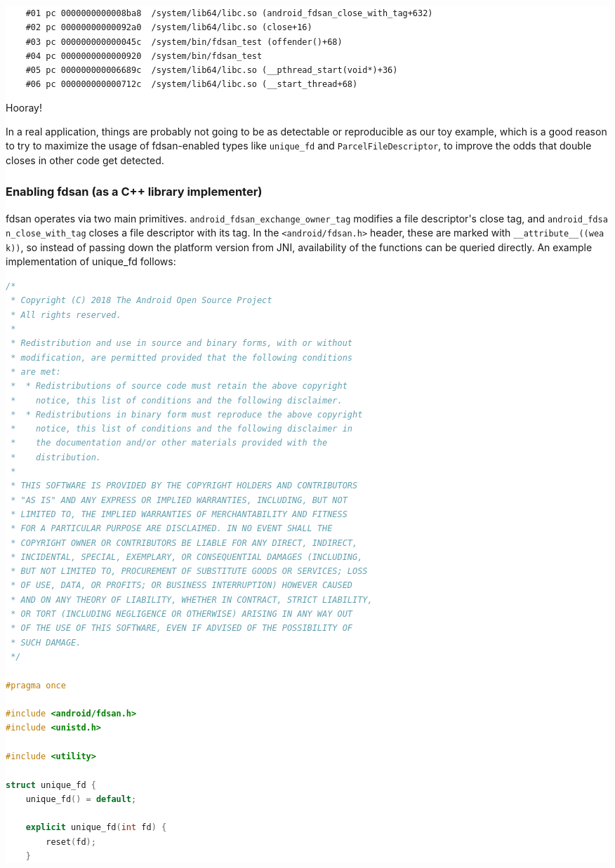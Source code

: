 ```
    #01 pc 0000000000008ba8  /system/lib64/libc.so (android_fdsan_close_with_tag+632)
    #02 pc 00000000000092a0  /system/lib64/libc.so (close+16)
    #03 pc 000000000000045c  /system/bin/fdsan_test (offender()+68)
    #04 pc 0000000000000920  /system/bin/fdsan_test
    #05 pc 000000000006689c  /system/lib64/libc.so (__pthread_start(void*)+36)
    #06 pc 000000000000712c  /system/lib64/libc.so (__start_thread+68)
```

Hooray!

In a real application, things are probably not going to be as detectable or reproducible as our toy example, which is a good reason to try to maximize the usage of fdsan-enabled types like `unique_fd` and `ParcelFileDescriptor`, to improve the odds that double closes in other code get detected.

### Enabling fdsan (as a C++ library implementer)

fdsan operates via two main primitives. `android_fdsan_exchange_owner_tag` modifies a file descriptor's close tag, and `android_fdsan_close_with_tag` closes a file descriptor with its tag. In the `<android/fdsan.h>` header, these are marked with `__attribute__((weak))`, so instead of passing down the platform version from JNI, availability of the functions can be queried directly. An example implementation of unique_fd follows:

```cpp
/*
 * Copyright (C) 2018 The Android Open Source Project
 * All rights reserved.
 *
 * Redistribution and use in source and binary forms, with or without
 * modification, are permitted provided that the following conditions
 * are met:
 *  * Redistributions of source code must retain the above copyright
 *    notice, this list of conditions and the following disclaimer.
 *  * Redistributions in binary form must reproduce the above copyright
 *    notice, this list of conditions and the following disclaimer in
 *    the documentation and/or other materials provided with the
 *    distribution.
 *
 * THIS SOFTWARE IS PROVIDED BY THE COPYRIGHT HOLDERS AND CONTRIBUTORS
 * "AS IS" AND ANY EXPRESS OR IMPLIED WARRANTIES, INCLUDING, BUT NOT
 * LIMITED TO, THE IMPLIED WARRANTIES OF MERCHANTABILITY AND FITNESS
 * FOR A PARTICULAR PURPOSE ARE DISCLAIMED. IN NO EVENT SHALL THE
 * COPYRIGHT OWNER OR CONTRIBUTORS BE LIABLE FOR ANY DIRECT, INDIRECT,
 * INCIDENTAL, SPECIAL, EXEMPLARY, OR CONSEQUENTIAL DAMAGES (INCLUDING,
 * BUT NOT LIMITED TO, PROCUREMENT OF SUBSTITUTE GOODS OR SERVICES; LOSS
 * OF USE, DATA, OR PROFITS; OR BUSINESS INTERRUPTION) HOWEVER CAUSED
 * AND ON ANY THEORY OF LIABILITY, WHETHER IN CONTRACT, STRICT LIABILITY,
 * OR TORT (INCLUDING NEGLIGENCE OR OTHERWISE) ARISING IN ANY WAY OUT
 * OF THE USE OF THIS SOFTWARE, EVEN IF ADVISED OF THE POSSIBILITY OF
 * SUCH DAMAGE.
 */

#pragma once

#include <android/fdsan.h>
#include <unistd.h>

#include <utility>

struct unique_fd {
    unique_fd() = default;

    explicit unique_fd(int fd) {
        reset(fd);
    }

```